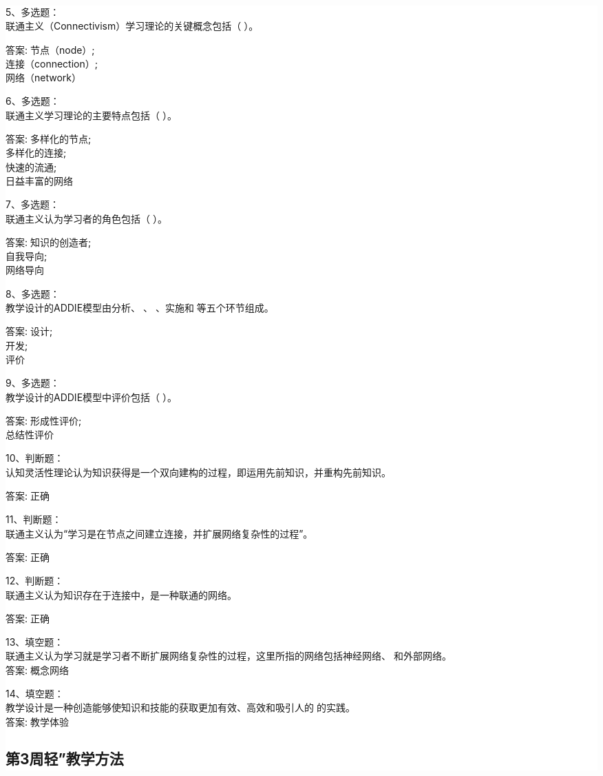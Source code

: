 5、多选题：  
联通主义（Connectivism）学习理论的关键概念包括（ ）。

答案: 节点（node）;  
连接（connection）;  
网络（network）

6、多选题：  
联通主义学习理论的主要特点包括（ ）。

答案: 多样化的节点;  
多样化的连接;  
快速的流通;  
日益丰富的网络

7、多选题：  
联通主义认为学习者的角色包括（ ）。

答案: 知识的创造者;  
自我导向;  
网络导向

8、多选题：  
教学设计的ADDIE模型由分析、 、 、实施和 等五个环节组成。

答案: 设计;  
开发;  
评价

9、多选题：  
教学设计的ADDIE模型中评价包括（ ）。

答案: 形成性评价;  
总结性评价

10、判断题：  
认知灵活性理论认为知识获得是一个双向建构的过程，即运用先前知识，并重构先前知识。

答案: 正确

11、判断题：  
联通主义认为“学习是在节点之间建立连接，并扩展网络复杂性的过程”。

答案: 正确

12、判断题：  
联通主义认为知识存在于连接中，是一种联通的网络。

答案: 正确

13、填空题：  
联通主义认为学习就是学习者不断扩展网络复杂性的过程，这里所指的网络包括神经网络、 和外部网络。  
答案: 概念网络

14、填空题：  
教学设计是一种创造能够使知识和技能的获取更加有效、高效和吸引人的 的实践。  
答案: 教学体验

## 第3周轻”教学方法
